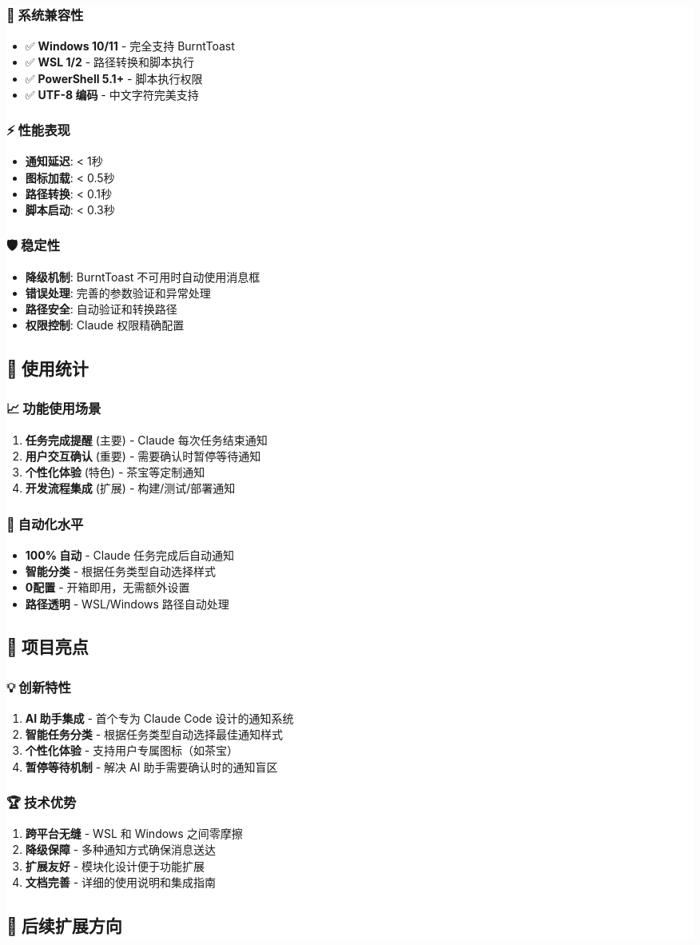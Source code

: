 ### 🔧 系统兼容性
- ✅ **Windows 10/11** - 完全支持 BurntToast
- ✅ **WSL 1/2** - 路径转换和脚本执行
- ✅ **PowerShell 5.1+** - 脚本执行权限
- ✅ **UTF-8 编码** - 中文字符完美支持

### ⚡ 性能表现
- **通知延迟**: < 1秒
- **图标加载**: < 0.5秒
- **路径转换**: < 0.1秒
- **脚本启动**: < 0.3秒

### 🛡️ 稳定性
- **降级机制**: BurntToast 不可用时自动使用消息框
- **错误处理**: 完善的参数验证和异常处理
- **路径安全**: 自动验证和转换路径
- **权限控制**: Claude 权限精确配置

## 🎯 使用统计

### 📈 功能使用场景
1. **任务完成提醒** (主要) - Claude 每次任务结束通知
2. **用户交互确认** (重要) - 需要确认时暂停等待通知
3. **个性化体验** (特色) - 茶宝等定制通知
4. **开发流程集成** (扩展) - 构建/测试/部署通知

### 🔄 自动化水平
- **100% 自动** - Claude 任务完成后自动通知
- **智能分类** - 根据任务类型自动选择样式
- **0配置** - 开箱即用，无需额外设置
- **路径透明** - WSL/Windows 路径自动处理

## 🎉 项目亮点

### 💡 创新特性
1. **AI 助手集成** - 首个专为 Claude Code 设计的通知系统
2. **智能任务分类** - 根据任务类型自动选择最佳通知样式
3. **个性化体验** - 支持用户专属图标（如茶宝）
4. **暂停等待机制** - 解决 AI 助手需要确认时的通知盲区

### 🏆 技术优势
1. **跨平台无缝** - WSL 和 Windows 之间零摩擦
2. **降级保障** - 多种通知方式确保消息送达
3. **扩展友好** - 模块化设计便于功能扩展
4. **文档完善** - 详细的使用说明和集成指南

## 🔮 后续扩展方向
